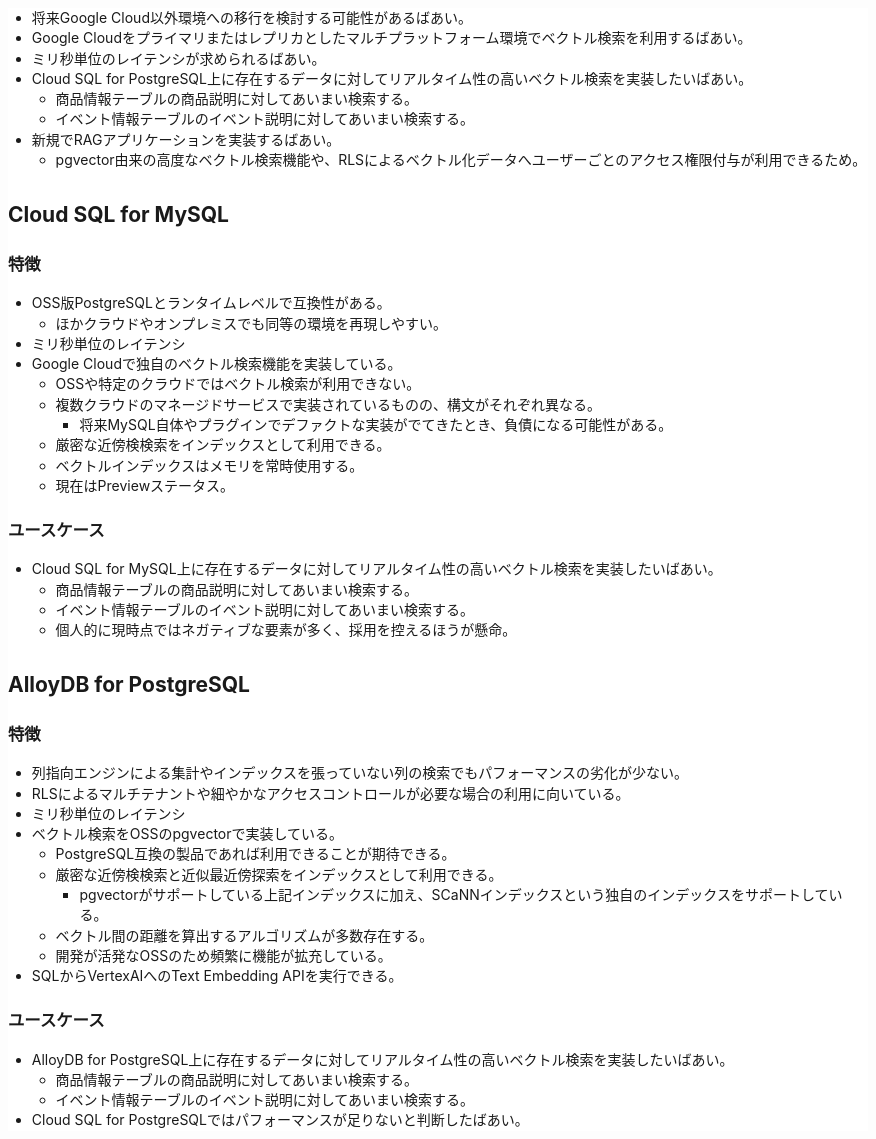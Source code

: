 - 将来Google Cloud以外環境への移行を検討する可能性があるばあい。
- Google Cloudをプライマリまたはレプリカとしたマルチプラットフォーム環境でベクトル検索を利用するばあい。
- ミリ秒単位のレイテンシが求められるばあい。
- Cloud SQL for PostgreSQL上に存在するデータに対してリアルタイム性の高いベクトル検索を実装したいばあい。
  - 商品情報テーブルの商品説明に対してあいまい検索する。
  - イベント情報テーブルのイベント説明に対してあいまい検索する。
- 新規でRAGアプリケーションを実装するばあい。
  - pgvector由来の高度なベクトル検索機能や、RLSによるベクトル化データへユーザーごとのアクセス権限付与が利用できるため。

## Cloud SQL for MySQL

### 特徴

- OSS版PostgreSQLとランタイムレベルで互換性がある。
  - ほかクラウドやオンプレミスでも同等の環境を再現しやすい。
- ミリ秒単位のレイテンシ
- Google Cloudで独自のベクトル検索機能を実装している。
  - OSSや特定のクラウドではベクトル検索が利用できない。
  - 複数クラウドのマネージドサービスで実装されているものの、構文がそれぞれ異なる。
    - 将来MySQL自体やプラグインでデファクトな実装がでてきたとき、負債になる可能性がある。
  - 厳密な近傍検検索をインデックスとして利用できる。
  - ベクトルインデックスはメモリを常時使用する。
  - 現在はPreviewステータス。

### ユースケース

- Cloud SQL for MySQL上に存在するデータに対してリアルタイム性の高いベクトル検索を実装したいばあい。
  - 商品情報テーブルの商品説明に対してあいまい検索する。
  - イベント情報テーブルのイベント説明に対してあいまい検索する。
  - 個人的に現時点ではネガティブな要素が多く、採用を控えるほうが懸命。

## AlloyDB for PostgreSQL

### 特徴

- 列指向エンジンによる集計やインデックスを張っていない列の検索でもパフォーマンスの劣化が少ない。
- RLSによるマルチテナントや細やかなアクセスコントロールが必要な場合の利用に向いている。
- ミリ秒単位のレイテンシ
- ベクトル検索をOSSのpgvectorで実装している。
  - PostgreSQL互換の製品であれば利用できることが期待できる。
  - 厳密な近傍検検索と近似最近傍探索をインデックスとして利用できる。
    - pgvectorがサポートしている上記インデックスに加え、SCaNNインデックスという独自のインデックスをサポートしている。
  - ベクトル間の距離を算出するアルゴリズムが多数存在する。
  - 開発が活発なOSSのため頻繁に機能が拡充している。
- SQLからVertexAIへのText Embedding APIを実行できる。

### ユースケース

- AlloyDB for PostgreSQL上に存在するデータに対してリアルタイム性の高いベクトル検索を実装したいばあい。
  - 商品情報テーブルの商品説明に対してあいまい検索する。
  - イベント情報テーブルのイベント説明に対してあいまい検索する。
- Cloud SQL for PostgreSQLではパフォーマンスが足りないと判断したばあい。
